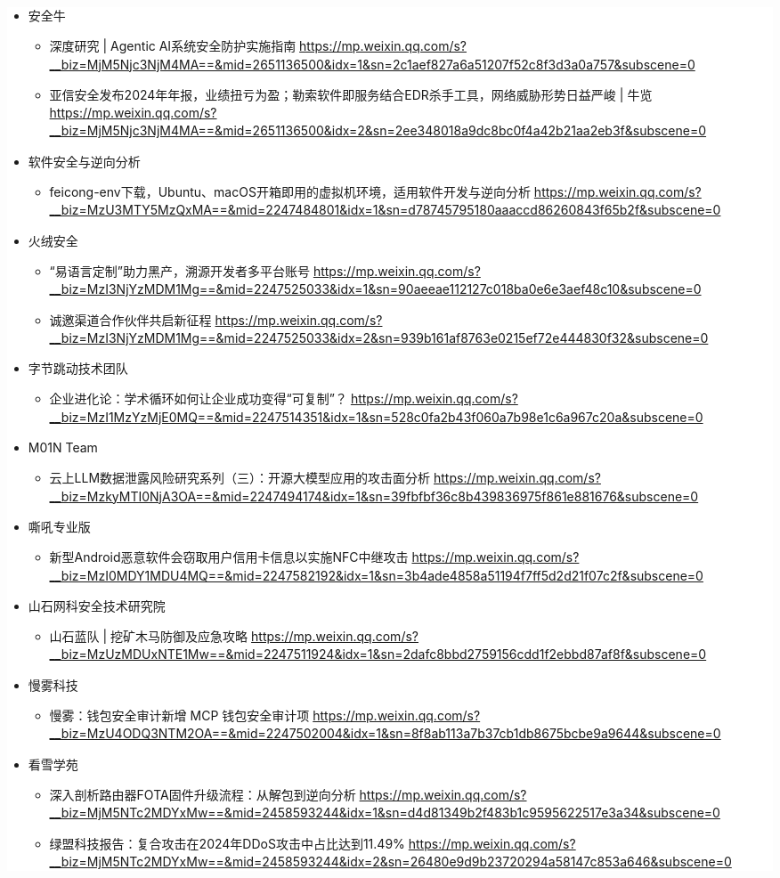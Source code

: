 - 安全牛
  - 深度研究 | Agentic AI系统安全防护实施指南
https://mp.weixin.qq.com/s?__biz=MjM5Njc3NjM4MA==&mid=2651136500&idx=1&sn=2c1aef827a6a51207f52c8f3d3a0a757&subscene=0

  - 亚信安全发布2024年年报，业绩扭亏为盈；勒索软件即服务结合EDR杀手工具，网络威胁形势日益严峻 | 牛览
https://mp.weixin.qq.com/s?__biz=MjM5Njc3NjM4MA==&mid=2651136500&idx=2&sn=2ee348018a9dc8bc0f4a42b21aa2eb3f&subscene=0

- 软件安全与逆向分析
  - feicong-env下载，Ubuntu、macOS开箱即用的虚拟机环境，适用软件开发与逆向分析
https://mp.weixin.qq.com/s?__biz=MzU3MTY5MzQxMA==&mid=2247484801&idx=1&sn=d78745795180aaaccd86260843f65b2f&subscene=0

- 火绒安全
  - “易语言定制”助力黑产，溯源开发者多平台账号
https://mp.weixin.qq.com/s?__biz=MzI3NjYzMDM1Mg==&mid=2247525033&idx=1&sn=90aeeae112127c018ba0e6e3aef48c10&subscene=0

  - 诚邀渠道合作伙伴共启新征程
https://mp.weixin.qq.com/s?__biz=MzI3NjYzMDM1Mg==&mid=2247525033&idx=2&sn=939b161af8763e0215ef72e444830f32&subscene=0

- 字节跳动技术团队
  - 企业进化论：学术循环如何让企业成功变得“可复制”？
https://mp.weixin.qq.com/s?__biz=MzI1MzYzMjE0MQ==&mid=2247514351&idx=1&sn=528c0fa2b43f060a7b98e1c6a967c20a&subscene=0

- M01N Team
  - 云上LLM数据泄露风险研究系列（三）：开源大模型应用的攻击面分析
https://mp.weixin.qq.com/s?__biz=MzkyMTI0NjA3OA==&mid=2247494174&idx=1&sn=39fbfbf36c8b439836975f861e881676&subscene=0

- 嘶吼专业版
  - 新型Android恶意软件会窃取用户信用卡信息以实施NFC中继攻击
https://mp.weixin.qq.com/s?__biz=MzI0MDY1MDU4MQ==&mid=2247582192&idx=1&sn=3b4ade4858a51194f7ff5d2d21f07c2f&subscene=0

- 山石网科安全技术研究院
  - 山石蓝队 | 挖矿木马防御及应急攻略
https://mp.weixin.qq.com/s?__biz=MzUzMDUxNTE1Mw==&mid=2247511924&idx=1&sn=2dafc8bbd2759156cdd1f2ebbd87af8f&subscene=0

- 慢雾科技
  - 慢雾：钱包安全审计新增 MCP 钱包安全审计项
https://mp.weixin.qq.com/s?__biz=MzU4ODQ3NTM2OA==&mid=2247502004&idx=1&sn=8f8ab113a7b37cb1db8675bcbe9a9644&subscene=0

- 看雪学苑
  - 深入剖析路由器FOTA固件升级流程：从解包到逆向分析
https://mp.weixin.qq.com/s?__biz=MjM5NTc2MDYxMw==&mid=2458593244&idx=1&sn=d4d81349b2f483b1c9595622517e3a34&subscene=0

  - 绿盟科技报告：复合攻击在2024年DDoS攻击中占比达到11.49%
https://mp.weixin.qq.com/s?__biz=MjM5NTc2MDYxMw==&mid=2458593244&idx=2&sn=26480e9d9b23720294a58147c853a646&subscene=0
